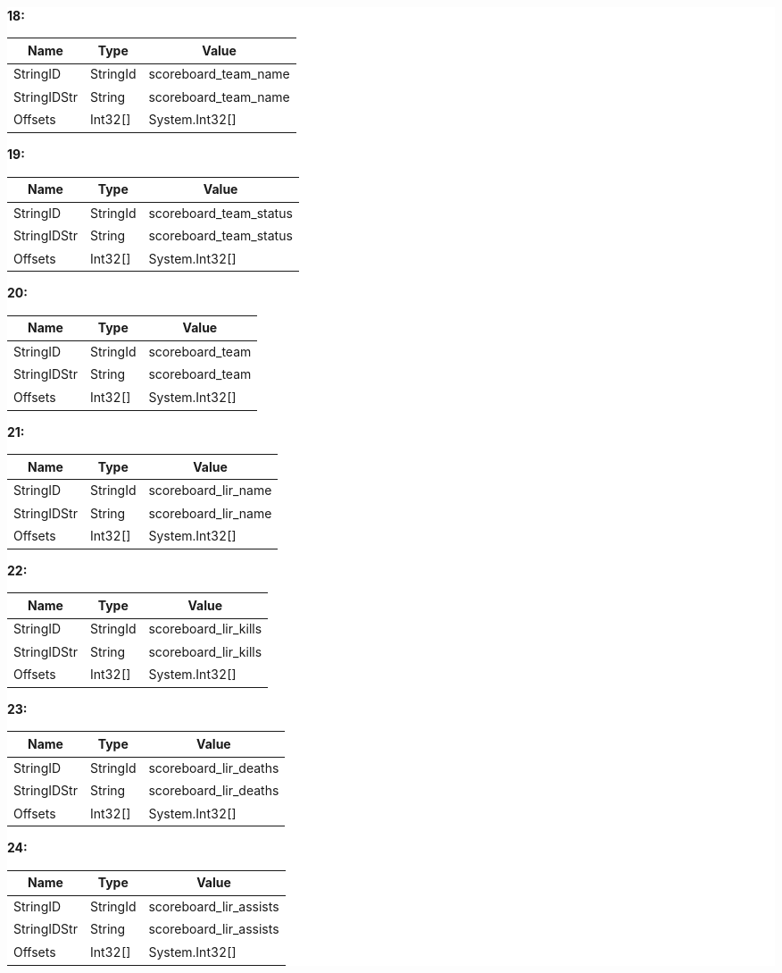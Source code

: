 
**18:**

Name	| Type	| Value
---	|---	|---	|
StringID	|StringId	|scoreboard_team_name
StringIDStr	|String	|scoreboard_team_name
Offsets	|Int32[]	|System.Int32[]


**19:**

Name	| Type	| Value
---	|---	|---	|
StringID	|StringId	|scoreboard_team_status
StringIDStr	|String	|scoreboard_team_status
Offsets	|Int32[]	|System.Int32[]


**20:**

Name	| Type	| Value
---	|---	|---	|
StringID	|StringId	|scoreboard_team
StringIDStr	|String	|scoreboard_team
Offsets	|Int32[]	|System.Int32[]


**21:**

Name	| Type	| Value
---	|---	|---	|
StringID	|StringId	|scoreboard_lir_name
StringIDStr	|String	|scoreboard_lir_name
Offsets	|Int32[]	|System.Int32[]


**22:**

Name	| Type	| Value
---	|---	|---	|
StringID	|StringId	|scoreboard_lir_kills
StringIDStr	|String	|scoreboard_lir_kills
Offsets	|Int32[]	|System.Int32[]


**23:**

Name	| Type	| Value
---	|---	|---	|
StringID	|StringId	|scoreboard_lir_deaths
StringIDStr	|String	|scoreboard_lir_deaths
Offsets	|Int32[]	|System.Int32[]


**24:**

Name	| Type	| Value
---	|---	|---	|
StringID	|StringId	|scoreboard_lir_assists
StringIDStr	|String	|scoreboard_lir_assists
Offsets	|Int32[]	|System.Int32[]
